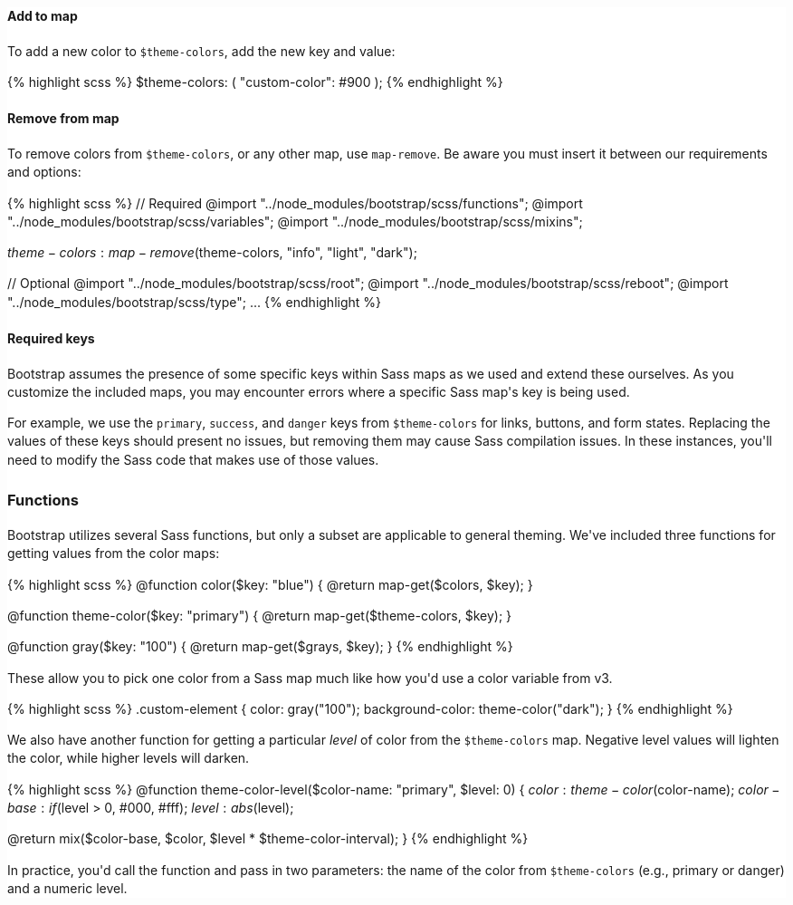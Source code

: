 #### Add to map

To add a new color to `$theme-colors`, add the new key and value:

{% highlight scss %} $theme-colors: ( "custom-color": #900 ); {% endhighlight %}

#### Remove from map

To remove colors from `$theme-colors`, or any other map, use `map-remove`. Be aware you must insert
it between our requirements and options:

{% highlight scss %} // Required @import "../node_modules/bootstrap/scss/functions"; @import
"../node_modules/bootstrap/scss/variables"; @import "../node_modules/bootstrap/scss/mixins";

$theme-colors: map-remove($theme-colors, "info", "light", "dark");

// Optional @import "../node_modules/bootstrap/scss/root"; @import
"../node_modules/bootstrap/scss/reboot"; @import "../node_modules/bootstrap/scss/type"; ... {%
endhighlight %}

#### Required keys

Bootstrap assumes the presence of some specific keys within Sass maps as we used and extend these
ourselves. As you customize the included maps, you may encounter errors where a specific Sass map's
key is being used.

For example, we use the `primary`, `success`, and `danger` keys from `$theme-colors` for links,
buttons, and form states. Replacing the values of these keys should present no issues, but removing
them may cause Sass compilation issues. In these instances, you'll need to modify the Sass code that
makes use of those values.

### Functions

Bootstrap utilizes several Sass functions, but only a subset are applicable to general theming.
We've included three functions for getting values from the color maps:

{% highlight scss %} @function color($key: "blue") { @return map-get($colors, $key); }

@function theme-color($key: "primary") { @return map-get($theme-colors, $key); }

@function gray($key: "100") { @return map-get($grays, $key); } {% endhighlight %}

These allow you to pick one color from a Sass map much like how you'd use a color variable from v3.

{% highlight scss %} .custom-element { color: gray("100"); background-color: theme-color("dark"); }
{% endhighlight %}

We also have another function for getting a particular _level_ of color from the `$theme-colors`
map. Negative level values will lighten the color, while higher levels will darken.

{% highlight scss %} @function theme-color-level($color-name: "primary", $level: 0) { $color:
theme-color($color-name); $color-base: if($level > 0, #000, #fff); $level: abs($level);

@return mix($color-base, $color, $level * $theme-color-interval); } {% endhighlight %}

In practice, you'd call the function and pass in two parameters: the name of the color from
`$theme-colors` (e.g., primary or danger) and a numeric level.
